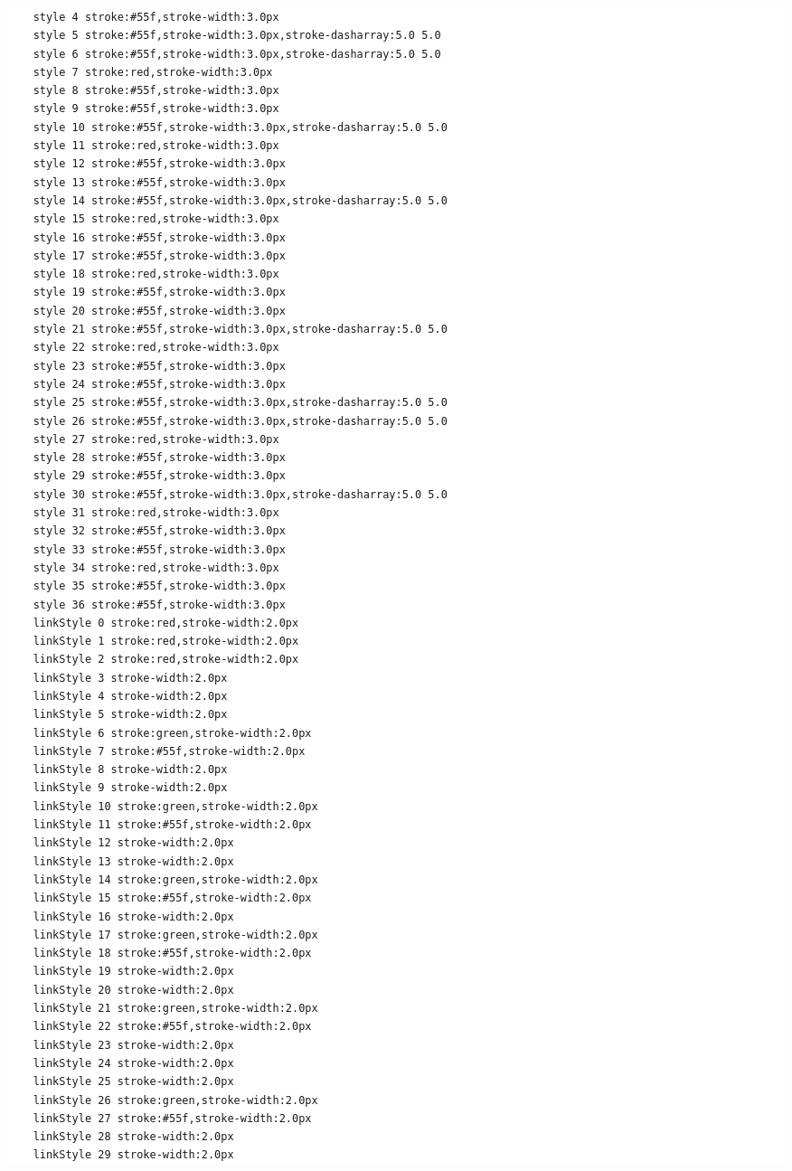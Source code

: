 ```mermaid
    style 4 stroke:#55f,stroke-width:3.0px
    style 5 stroke:#55f,stroke-width:3.0px,stroke-dasharray:5.0 5.0
    style 6 stroke:#55f,stroke-width:3.0px,stroke-dasharray:5.0 5.0
    style 7 stroke:red,stroke-width:3.0px
    style 8 stroke:#55f,stroke-width:3.0px
    style 9 stroke:#55f,stroke-width:3.0px
    style 10 stroke:#55f,stroke-width:3.0px,stroke-dasharray:5.0 5.0
    style 11 stroke:red,stroke-width:3.0px
    style 12 stroke:#55f,stroke-width:3.0px
    style 13 stroke:#55f,stroke-width:3.0px
    style 14 stroke:#55f,stroke-width:3.0px,stroke-dasharray:5.0 5.0
    style 15 stroke:red,stroke-width:3.0px
    style 16 stroke:#55f,stroke-width:3.0px
    style 17 stroke:#55f,stroke-width:3.0px
    style 18 stroke:red,stroke-width:3.0px
    style 19 stroke:#55f,stroke-width:3.0px
    style 20 stroke:#55f,stroke-width:3.0px
    style 21 stroke:#55f,stroke-width:3.0px,stroke-dasharray:5.0 5.0
    style 22 stroke:red,stroke-width:3.0px
    style 23 stroke:#55f,stroke-width:3.0px
    style 24 stroke:#55f,stroke-width:3.0px
    style 25 stroke:#55f,stroke-width:3.0px,stroke-dasharray:5.0 5.0
    style 26 stroke:#55f,stroke-width:3.0px,stroke-dasharray:5.0 5.0
    style 27 stroke:red,stroke-width:3.0px
    style 28 stroke:#55f,stroke-width:3.0px
    style 29 stroke:#55f,stroke-width:3.0px
    style 30 stroke:#55f,stroke-width:3.0px,stroke-dasharray:5.0 5.0
    style 31 stroke:red,stroke-width:3.0px
    style 32 stroke:#55f,stroke-width:3.0px
    style 33 stroke:#55f,stroke-width:3.0px
    style 34 stroke:red,stroke-width:3.0px
    style 35 stroke:#55f,stroke-width:3.0px
    style 36 stroke:#55f,stroke-width:3.0px
    linkStyle 0 stroke:red,stroke-width:2.0px
    linkStyle 1 stroke:red,stroke-width:2.0px
    linkStyle 2 stroke:red,stroke-width:2.0px
    linkStyle 3 stroke-width:2.0px
    linkStyle 4 stroke-width:2.0px
    linkStyle 5 stroke-width:2.0px
    linkStyle 6 stroke:green,stroke-width:2.0px
    linkStyle 7 stroke:#55f,stroke-width:2.0px
    linkStyle 8 stroke-width:2.0px
    linkStyle 9 stroke-width:2.0px
    linkStyle 10 stroke:green,stroke-width:2.0px
    linkStyle 11 stroke:#55f,stroke-width:2.0px
    linkStyle 12 stroke-width:2.0px
    linkStyle 13 stroke-width:2.0px
    linkStyle 14 stroke:green,stroke-width:2.0px
    linkStyle 15 stroke:#55f,stroke-width:2.0px
    linkStyle 16 stroke-width:2.0px
    linkStyle 17 stroke:green,stroke-width:2.0px
    linkStyle 18 stroke:#55f,stroke-width:2.0px
    linkStyle 19 stroke-width:2.0px
    linkStyle 20 stroke-width:2.0px
    linkStyle 21 stroke:green,stroke-width:2.0px
    linkStyle 22 stroke:#55f,stroke-width:2.0px
    linkStyle 23 stroke-width:2.0px
    linkStyle 24 stroke-width:2.0px
    linkStyle 25 stroke-width:2.0px
    linkStyle 26 stroke:green,stroke-width:2.0px
    linkStyle 27 stroke:#55f,stroke-width:2.0px
    linkStyle 28 stroke-width:2.0px
    linkStyle 29 stroke-width:2.0px
```